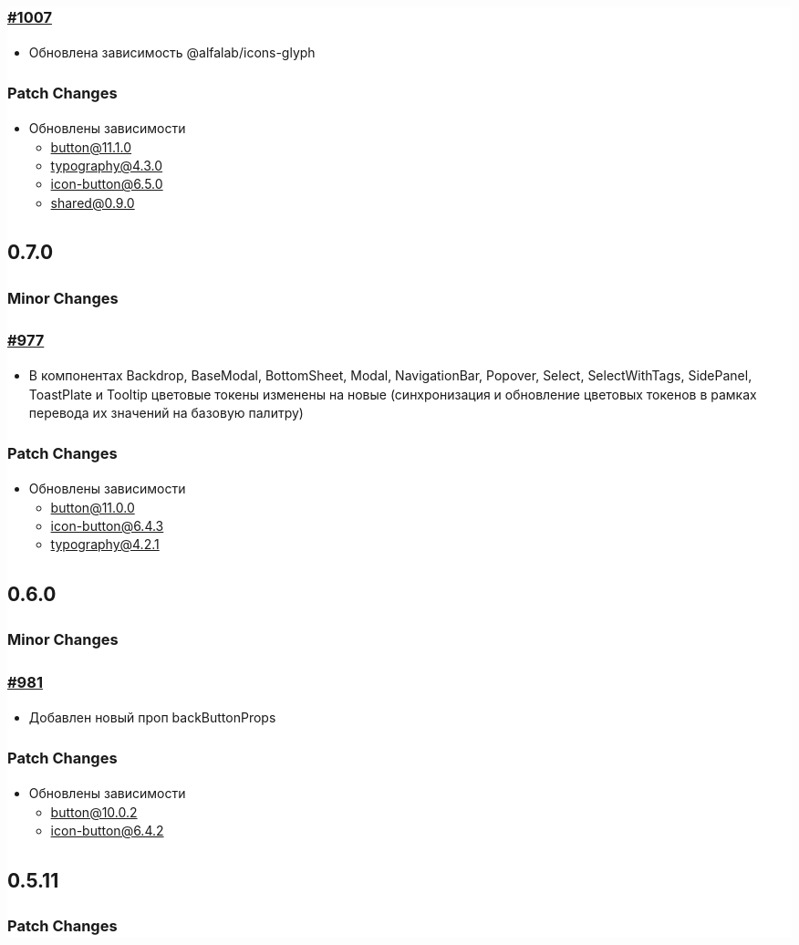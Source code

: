 ### [#1007](https://github.com/core-ds/core-components/pull/1007)

-   Обновлена зависимость @alfalab/icons-glyph

### Patch Changes

-   Обновлены зависимости
    -   button@11.1.0
    -   typography@4.3.0
    -   icon-button@6.5.0
    -   shared@0.9.0

## 0.7.0

### Minor Changes

### [#977](https://github.com/core-ds/core-components/pull/977)

-   В компонентах Backdrop, BaseModal, BottomSheet, Modal, NavigationBar, Popover, Select, SelectWithTags, SidePanel, ToastPlate и Tooltip цветовые токены изменены на новые (синхронизация и обновление цветовых токенов в рамках перевода их значений на базовую палитру)

### Patch Changes

-   Обновлены зависимости
    -   button@11.0.0
    -   icon-button@6.4.3
    -   typography@4.2.1

## 0.6.0

### Minor Changes

### [#981](https://github.com/core-ds/core-components/pull/981)

-   Добавлен новый проп backButtonProps

### Patch Changes

-   Обновлены зависимости
    -   button@10.0.2
    -   icon-button@6.4.2

## 0.5.11

### Patch Changes
